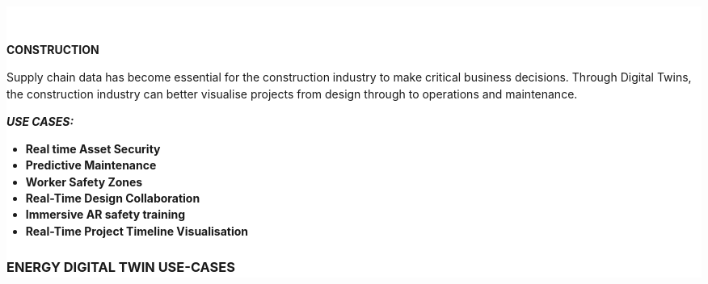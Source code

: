 </div>
</div>
<style>
#banner-223707385 {
  padding-top: 335px;
}
#banner-223707385 .bg.bg-loaded {
  background-image: url(https://xmpro.com/wp-content/uploads/2022/12/Digital-Twins-In-Construction-1024x350.jpeg);
}
#banner-223707385 .overlay {
  background-color: rgba(0, 57, 82, 0.744);
}
</style>
</div>
<div class="gap-element clearfix" id="gap-1815674730" style="display:block; height:auto;">
<style>
#gap-1815674730 {
  padding-top: 30px;
}
</style>
</div>
<p><strong>CONSTRUCTION</strong></p>
<p>Supply chain data has become essential for the construction industry to make critical business decisions. Through Digital Twins, the construction industry can better visualise projects from design through to operations and maintenance.</p>
<p><strong><em>USE CASES:</em></strong></p>
<ul>
<li><strong>Real time Asset Security </strong></li>
<li><strong>Predictive Maintenance</strong></li>
<li><strong>Worker Safety Zones</strong></li>
<li><strong>Real-Time Design Collaboration</strong></li>
<li><strong>Immersive AR safety training </strong></li>
<li><strong>Real-Time Project Timeline Visualisation</strong></li>
</ul>
<div class="text-center"><div class="is-divider divider clearfix"></div></div>
<div class="banner has-hover" id="banner-1868919651">
<div class="banner-inner fill">
<div class="banner-bg fill">
<div class="bg fill bg-fill"></div>
<div class="overlay"></div>
</div>
<div class="banner-layers container">
<div class="fill banner-link"></div>
<div class="text-box banner-layer x50 md-x50 lg-x50 y50 md-y50 lg-y50 res-text" id="text-box-786147395">
<div class="text-box-content text dark">
<div class="text-inner text-center">
<h3 class="uppercase"><b>ENERGY DIGITAL TWIN USE-CASES</b></h3>
</div>
</div>
<style>
#text-box-786147395 {
  width: 88%;
}
#text-box-786147395 .text-box-content {
  font-size: 100%;
}
</style>
</div>
</div>
</div>
<style>
#banner-1868919651 {